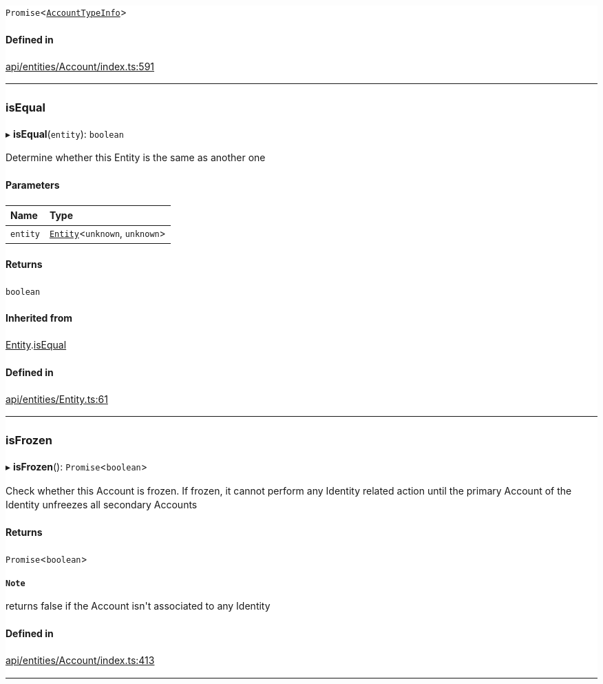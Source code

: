 `Promise`\<[`AccountTypeInfo`](../../../../interfaces/API/Entities/Account/Types/AccountTypeInfo/AccountTypeInfo.md)\>

#### Defined in

[api/entities/Account/index.ts:591](https://github.com/PolymeshAssociation/polymesh-sdk/blob/95e180d28/src/api/entities/Account/index.ts#L591)

---

### isEqual

▸ **isEqual**(`entity`): `boolean`

Determine whether this Entity is the same as another one

#### Parameters

| Name     | Type                                                    |
| :------- | :------------------------------------------------------ |
| `entity` | [`Entity`](../Entity/Entity.md)\<`unknown`, `unknown`\> |

#### Returns

`boolean`

#### Inherited from

[Entity](../Entity/Entity.md).[isEqual](../Entity/Entity.md#isequal)

#### Defined in

[api/entities/Entity.ts:61](https://github.com/PolymeshAssociation/polymesh-sdk/blob/95e180d28/src/api/entities/Entity.ts#L61)

---

### isFrozen

▸ **isFrozen**(): `Promise`\<`boolean`\>

Check whether this Account is frozen. If frozen, it cannot perform any Identity related action until the primary Account of the Identity unfreezes all secondary Accounts

#### Returns

`Promise`\<`boolean`\>

**`Note`**

returns false if the Account isn't associated to any Identity

#### Defined in

[api/entities/Account/index.ts:413](https://github.com/PolymeshAssociation/polymesh-sdk/blob/95e180d28/src/api/entities/Account/index.ts#L413)

---